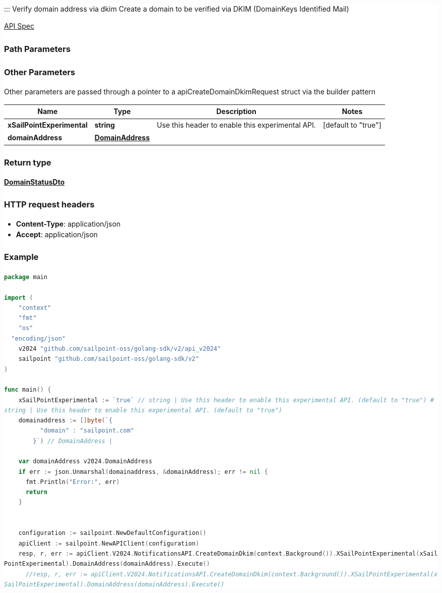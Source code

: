  ```go
 ```
:::
Verify domain address via dkim
Create a domain to be verified via DKIM (DomainKeys Identified Mail)

[API Spec](https://developer.sailpoint.com/docs/api/v2024/create-domain-dkim)

### Path Parameters



### Other Parameters

Other parameters are passed through a pointer to a apiCreateDomainDkimRequest struct via the builder pattern


Name | Type | Description  | Notes
------------- | ------------- | ------------- | -------------
 **xSailPointExperimental** | **string** | Use this header to enable this experimental API. | [default to &quot;true&quot;]
 **domainAddress** | [**DomainAddress**](../models/domain-address) |  | 

### Return type

[**DomainStatusDto**](../models/domain-status-dto)

### HTTP request headers

- **Content-Type**: application/json
- **Accept**: application/json

### Example

```go
package main

import (
	"context"
	"fmt"
	"os"
  "encoding/json"
    v2024 "github.com/sailpoint-oss/golang-sdk/v2/api_v2024"
	sailpoint "github.com/sailpoint-oss/golang-sdk/v2"
)

func main() {
    xSailPointExperimental := `true` // string | Use this header to enable this experimental API. (default to "true") # string | Use this header to enable this experimental API. (default to "true")
    domainaddress := []byte(`{
          "domain" : "sailpoint.com"
        }`) // DomainAddress | 

    var domainAddress v2024.DomainAddress
    if err := json.Unmarshal(domainaddress, &domainAddress); err != nil {
      fmt.Println("Error:", err)
      return
    }
    

    configuration := sailpoint.NewDefaultConfiguration()
    apiClient := sailpoint.NewAPIClient(configuration)
    resp, r, err := apiClient.V2024.NotificationsAPI.CreateDomainDkim(context.Background()).XSailPointExperimental(xSailPointExperimental).DomainAddress(domainAddress).Execute()
	  //resp, r, err := apiClient.V2024.NotificationsAPI.CreateDomainDkim(context.Background()).XSailPointExperimental(xSailPointExperimental).DomainAddress(domainAddress).Execute()
```